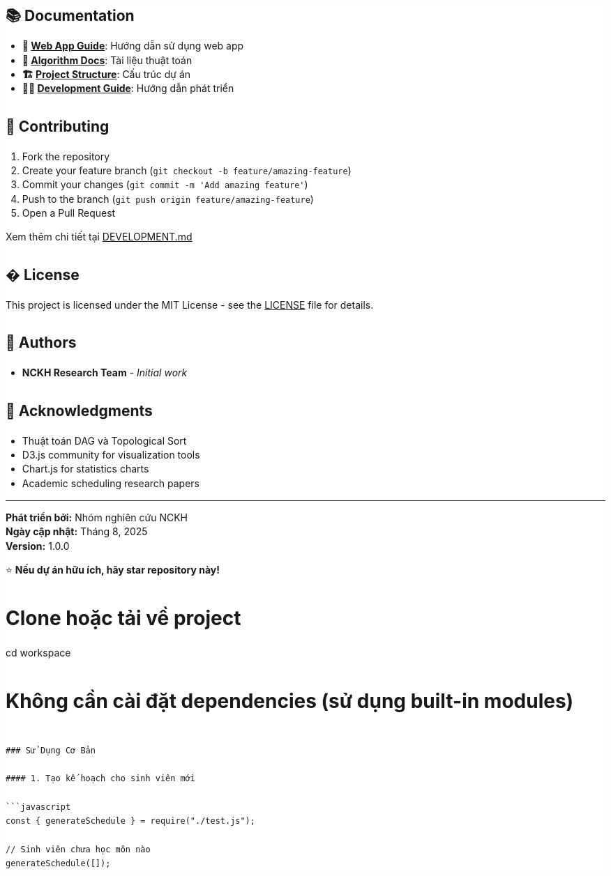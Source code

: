 ## 📚 Documentation

- **📖 [Web App Guide](docs/README_WEB.md)**: Hướng dẫn sử dụng web app
- **🧮 [Algorithm Docs](docs/ALGORITHM_DOCUMENTATION.md)**: Tài liệu thuật toán
- **🏗️ [Project Structure](PROJECT_STRUCTURE.md)**: Cấu trúc dự án
- **👨‍💻 [Development Guide](DEVELOPMENT.md)**: Hướng dẫn phát triển

## 🤝 Contributing

1. Fork the repository
2. Create your feature branch (`git checkout -b feature/amazing-feature`)
3. Commit your changes (`git commit -m 'Add amazing feature'`)
4. Push to the branch (`git push origin feature/amazing-feature`)
5. Open a Pull Request

Xem thêm chi tiết tại [DEVELOPMENT.md](DEVELOPMENT.md)

## � License

This project is licensed under the MIT License - see the [LICENSE](LICENSE) file for details.

## 👥 Authors

- **NCKH Research Team** - _Initial work_

## 🙏 Acknowledgments

- Thuật toán DAG và Topological Sort
- D3.js community for visualization tools
- Chart.js for statistics charts
- Academic scheduling research papers

---

**Phát triển bởi:** Nhóm nghiên cứu NCKH  
**Ngày cập nhật:** Tháng 8, 2025  
**Version:** 1.0.0

⭐ **Nếu dự án hữu ích, hãy star repository này!**

# Clone hoặc tải về project

cd workspace

# Không cần cài đặt dependencies (sử dụng built-in modules)

````

### Sử Dụng Cơ Bản

#### 1. Tạo kế hoạch cho sinh viên mới

```javascript
const { generateSchedule } = require("./test.js");

// Sinh viên chưa học môn nào
generateSchedule([]);
````
